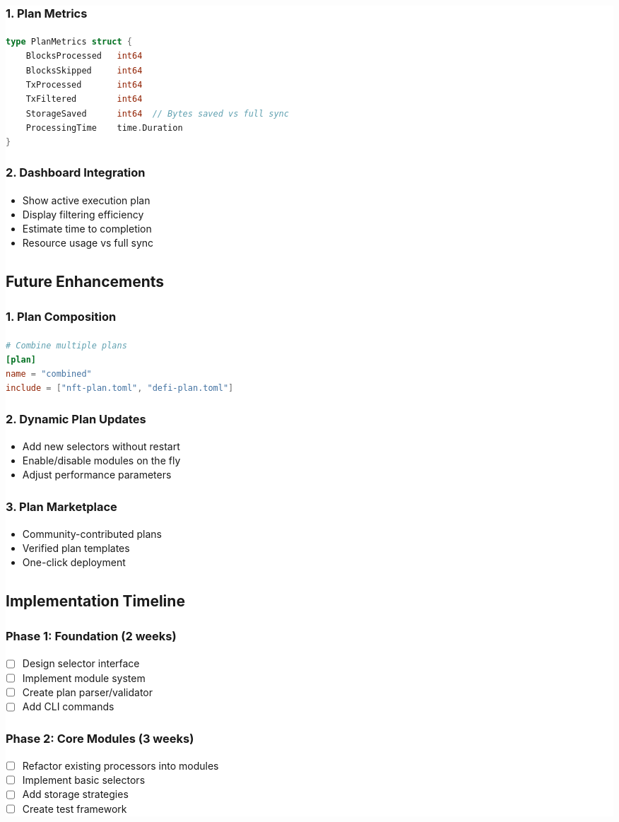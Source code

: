 ### 1. Plan Metrics
```go
type PlanMetrics struct {
    BlocksProcessed   int64
    BlocksSkipped     int64
    TxProcessed       int64
    TxFiltered        int64
    StorageSaved      int64  // Bytes saved vs full sync
    ProcessingTime    time.Duration
}
```

### 2. Dashboard Integration
- Show active execution plan
- Display filtering efficiency
- Estimate time to completion
- Resource usage vs full sync

## Future Enhancements

### 1. Plan Composition
```toml
# Combine multiple plans
[plan]
name = "combined"
include = ["nft-plan.toml", "defi-plan.toml"]
```

### 2. Dynamic Plan Updates
- Add new selectors without restart
- Enable/disable modules on the fly
- Adjust performance parameters

### 3. Plan Marketplace
- Community-contributed plans
- Verified plan templates
- One-click deployment

## Implementation Timeline

### Phase 1: Foundation (2 weeks)
- [ ] Design selector interface
- [ ] Implement module system
- [ ] Create plan parser/validator
- [ ] Add CLI commands

### Phase 2: Core Modules (3 weeks)
- [ ] Refactor existing processors into modules
- [ ] Implement basic selectors
- [ ] Add storage strategies
- [ ] Create test framework
